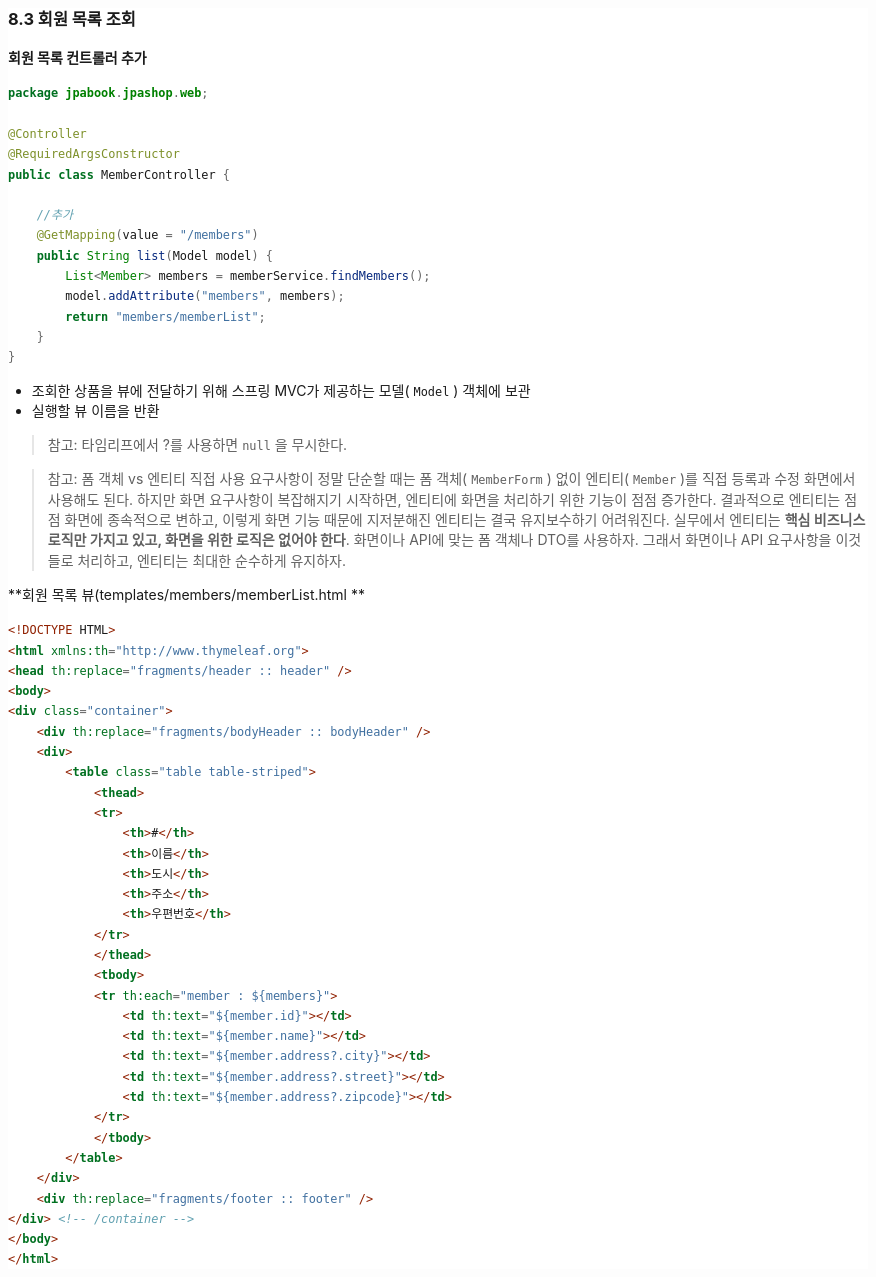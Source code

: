 ### 8.3 회원 목록 조회

**회원 목록 컨트롤러 추가**

```java
package jpabook.jpashop.web;

@Controller
@RequiredArgsConstructor
public class MemberController {
    
    //추가
    @GetMapping(value = "/members")
    public String list(Model model) {
        List<Member> members = memberService.findMembers();
        model.addAttribute("members", members);
        return "members/memberList";
    }
}
```

- 조회한 상품을 뷰에 전달하기 위해 스프링 MVC가 제공하는 모델( `Model` ) 객체에 보관
- 실행할 뷰 이름을 반환

> 참고: 타임리프에서 ?를 사용하면 `null` 을 무시한다.

> 참고: 폼 객체 vs 엔티티 직접 사용 요구사항이 정말 단순할 때는 폼 객체( `MemberForm` ) 없이 엔티티( `Member` )를 직접 등록과 수정 화면에서 사용해도 된다. 하지만 화면 요구사항이 복잡해지기 시작하면, 엔티티에 화면을 처리하기 위한 기능이 점점 증가한다. 결과적으로 엔티티는 점점 화면에 종속적으로 변하고, 이렇게 화면 기능 때문에 지저분해진 엔티티는 결국 유지보수하기 어려워진다. 실무에서 엔티티는 **핵심 비즈니스 로직만 가지고 있고, 화면을 위한 로직은 없어야 한다**. 화면이나 API에 맞는 폼 객체나 DTO를 사용하자. 그래서 화면이나 API 요구사항을 이것들로 처리하고, 엔티티는 최대한 순수하게 유지하자.

**회원 목록 뷰(templates/members/memberList.html **

~~~html
<!DOCTYPE HTML>
<html xmlns:th="http://www.thymeleaf.org">
<head th:replace="fragments/header :: header" />
<body>
<div class="container">
    <div th:replace="fragments/bodyHeader :: bodyHeader" />
    <div>
        <table class="table table-striped">
            <thead>
            <tr>
                <th>#</th>
                <th>이름</th>
                <th>도시</th>
                <th>주소</th>
                <th>우편번호</th>
            </tr>
            </thead>
            <tbody>
            <tr th:each="member : ${members}">
                <td th:text="${member.id}"></td>
                <td th:text="${member.name}"></td>
                <td th:text="${member.address?.city}"></td>
                <td th:text="${member.address?.street}"></td>
                <td th:text="${member.address?.zipcode}"></td>
            </tr>
            </tbody>
        </table>
    </div>
    <div th:replace="fragments/footer :: footer" />
</div> <!-- /container -->
</body>
</html>
~~~